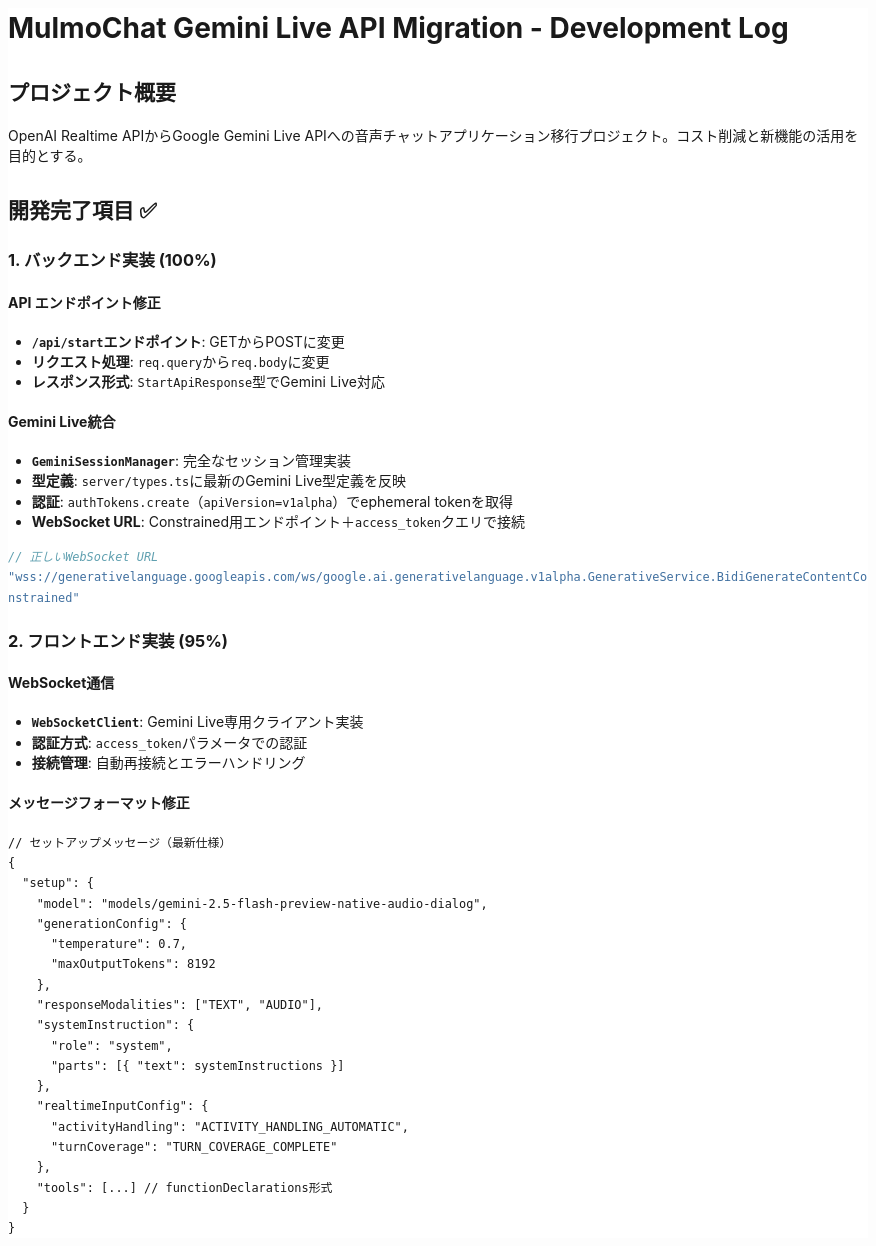 # MulmoChat Gemini Live API Migration - Development Log

## プロジェクト概要

OpenAI Realtime APIからGoogle Gemini Live APIへの音声チャットアプリケーション移行プロジェクト。コスト削減と新機能の活用を目的とする。

## 開発完了項目 ✅

### 1. バックエンド実装 (100%)

#### API エンドポイント修正
- **`/api/start`エンドポイント**: GETからPOSTに変更
- **リクエスト処理**: `req.query`から`req.body`に変更
- **レスポンス形式**: `StartApiResponse`型でGemini Live対応

#### Gemini Live統合
- **`GeminiSessionManager`**: 完全なセッション管理実装
- **型定義**: `server/types.ts`に最新のGemini Live型定義を反映
- **認証**: `authTokens.create`（`apiVersion=v1alpha`）でephemeral tokenを取得
- **WebSocket URL**: Constrained用エンドポイント＋`access_token`クエリで接続

```typescript
// 正しいWebSocket URL
"wss://generativelanguage.googleapis.com/ws/google.ai.generativelanguage.v1alpha.GenerativeService.BidiGenerateContentConstrained"
```

### 2. フロントエンド実装 (95%)

#### WebSocket通信
- **`WebSocketClient`**: Gemini Live専用クライアント実装
- **認証方式**: `access_token`パラメータでの認証
- **接続管理**: 自動再接続とエラーハンドリング

#### メッセージフォーマット修正
```jsonc
// セットアップメッセージ（最新仕様）
{
  "setup": {
    "model": "models/gemini-2.5-flash-preview-native-audio-dialog",
    "generationConfig": {
      "temperature": 0.7,
      "maxOutputTokens": 8192
    },
    "responseModalities": ["TEXT", "AUDIO"],
    "systemInstruction": {
      "role": "system",
      "parts": [{ "text": systemInstructions }]
    },
    "realtimeInputConfig": {
      "activityHandling": "ACTIVITY_HANDLING_AUTOMATIC",
      "turnCoverage": "TURN_COVERAGE_COMPLETE"
    },
    "tools": [...] // functionDeclarations形式
  }
}
```
